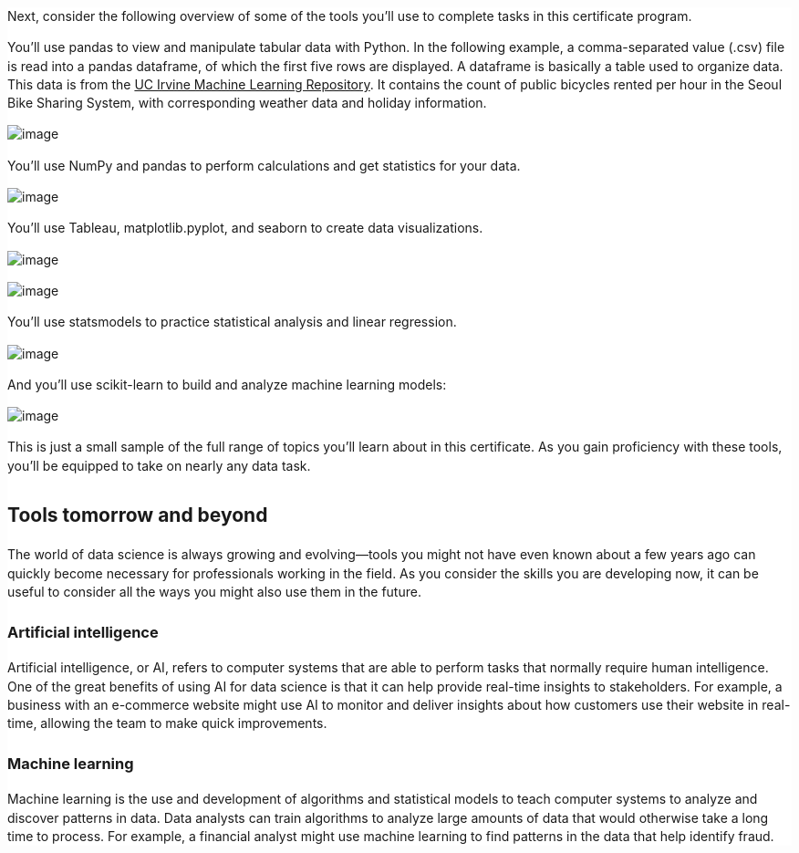 Next, consider the following overview of some of the tools you’ll use to complete tasks in this certificate program.

You’ll use pandas to view and manipulate tabular data with Python. In the following example, a comma-separated value (.csv) file is read into a pandas dataframe, of which the first five rows are displayed. A dataframe is basically a table used to organize data. This data is from the [UC Irvine Machine Learning Repository](http://archive.ics.uci.edu/dataset/560/seoul+bike+sharing+demand). It contains the count of public bicycles rented per hour in the Seoul Bike Sharing System, with corresponding weather data and holiday information.

![image](https://github.com/kemda2/Google-Advanced-Data-Analytics/assets/19648132/c2edbbc2-57cf-48cd-8799-7c8f9da58fcc)

You’ll use NumPy and pandas to perform calculations and get statistics for your data.

![image](https://github.com/kemda2/Google-Advanced-Data-Analytics/assets/19648132/0f0839e6-132b-46c0-829b-11fb90ba92a9)

You’ll use Tableau, matplotlib.pyplot, and seaborn to create data visualizations.

![image](https://github.com/kemda2/Google-Advanced-Data-Analytics/assets/19648132/19c6c05c-4060-4db3-81fd-8a08878001af)

![image](https://github.com/kemda2/Google-Advanced-Data-Analytics/assets/19648132/4f376cba-3ed1-4fca-b0c3-4deb3b4ed267)

You’ll use statsmodels to practice statistical analysis and linear regression.

![image](https://github.com/kemda2/Google-Advanced-Data-Analytics/assets/19648132/765f02d7-6f53-46e1-9ff6-09ceda8f578f)

And you’ll use scikit-learn to build and analyze machine learning models:

![image](https://github.com/kemda2/Google-Advanced-Data-Analytics/assets/19648132/3a5629d8-db49-47ce-9e72-9d615bb2a7b5) 


This is just a small sample of the full range of topics you’ll learn about in this certificate. As you gain proficiency with these tools, you’ll be equipped to take on nearly any data task. 

## Tools tomorrow and beyond

The world of data science is always growing and evolving—tools you might not have even known about a few years ago can quickly become necessary for professionals working in the field. As you consider the skills you are developing now, it can be useful to consider all the ways you might also use them in the future. 

### Artificial intelligence

Artificial intelligence, or AI, refers to computer systems that are able to perform tasks that normally require human intelligence. One of the great benefits of using AI for data science is that it can help provide real-time insights to stakeholders. For example, a business with an e-commerce website might use AI to monitor and deliver insights about how customers use their website in real-time, allowing the team to make quick improvements. 

### Machine learning

Machine learning is the use and development of algorithms and statistical models to teach computer systems to analyze and discover patterns in data. Data analysts can train algorithms to analyze large amounts of data that would otherwise take a long time to process. For example, a financial analyst might use machine learning to find patterns in the data that help identify fraud. 
